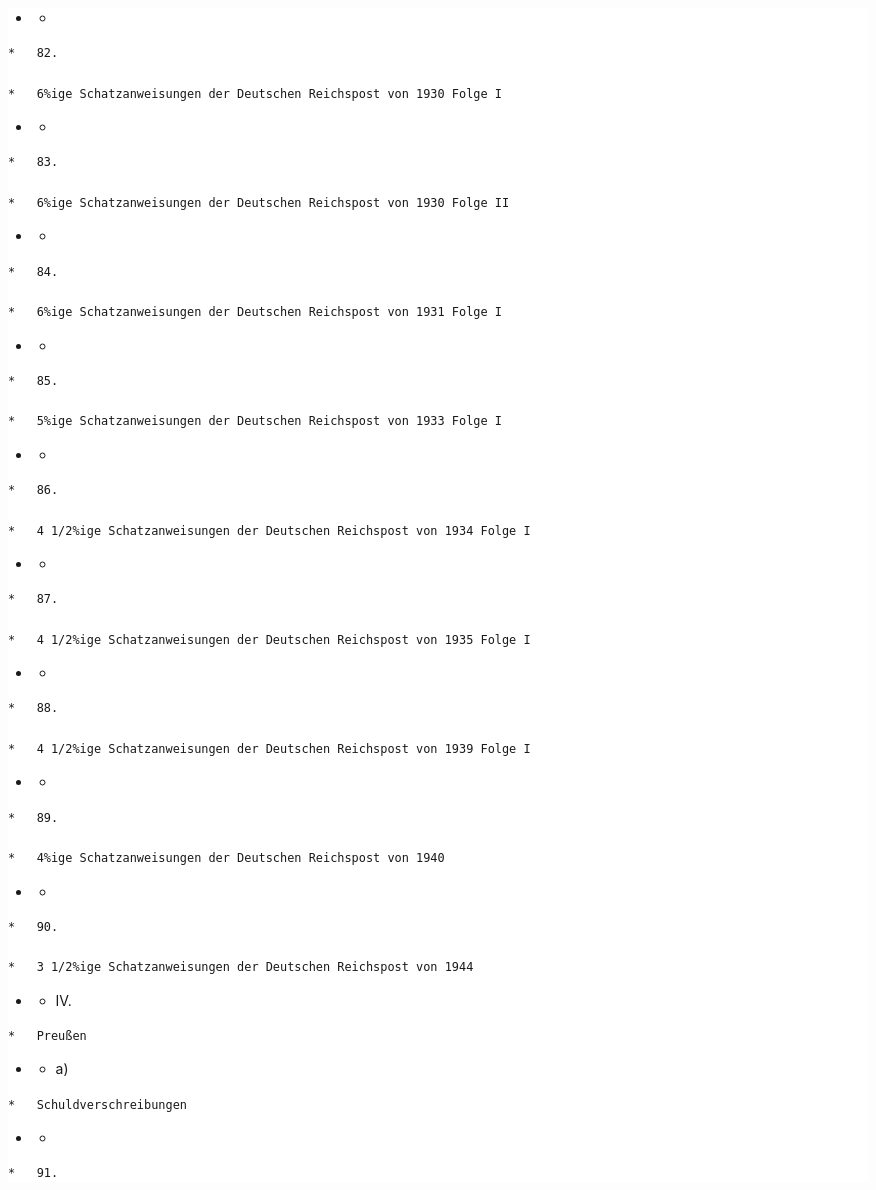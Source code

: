 *    *
    *   82.

    *   6%ige Schatzanweisungen der Deutschen Reichspost von 1930 Folge I


*    *
    *   83.

    *   6%ige Schatzanweisungen der Deutschen Reichspost von 1930 Folge II


*    *
    *   84.

    *   6%ige Schatzanweisungen der Deutschen Reichspost von 1931 Folge I


*    *
    *   85.

    *   5%ige Schatzanweisungen der Deutschen Reichspost von 1933 Folge I


*    *
    *   86.

    *   4 1/2%ige Schatzanweisungen der Deutschen Reichspost von 1934 Folge I


*    *
    *   87.

    *   4 1/2%ige Schatzanweisungen der Deutschen Reichspost von 1935 Folge I


*    *
    *   88.

    *   4 1/2%ige Schatzanweisungen der Deutschen Reichspost von 1939 Folge I


*    *
    *   89.

    *   4%ige Schatzanweisungen der Deutschen Reichspost von 1940


*    *
    *   90.

    *   3 1/2%ige Schatzanweisungen der Deutschen Reichspost von 1944


*    *   IV.

    *   Preußen


*    *   a)

    *   Schuldverschreibungen


*    *
    *   91.
